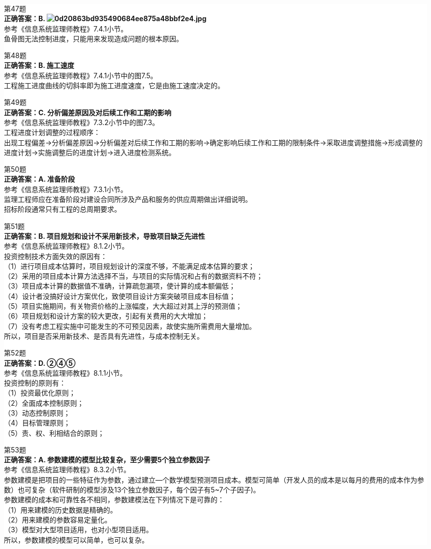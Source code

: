 第47题  
**正确答案：B. ![0d20863bd935490684ee875a48bbf2e4.jpg][]**  
参考《信息系统监理师教程》7.4.1小节。  
鱼骨图无法控制进度，只能用来发现造成问题的根本原因。  
  
第48题  
**正确答案：B. 施工速度**  
参考《信息系统监理师教程》7.4.1小节中的图7.5。  
工程施工进度曲线的切斜率即为施工进度速度，它是由施工速度决定的。  
  
第49题  
**正确答案：C. 分析偏差原因及对后续工作和工期的影响**  
参考《信息系统监理师教程》7.3.2小节中的图7.3。  
工程进度计划调整的过程顺序：  
出现工程偏差→分析偏差原因→分析偏差对后续工作和工期的影响→确定影响后续工作和工期的限制条件→采取进度调整措施→形成调整的进度计划→实施调整后的进度计划→进入进度检测系统。  
  
第50题  
**正确答案：A. 准备阶段**  
参考《信息系统监理师教程》7.3.1小节。  
监理工程师应在准备阶段对建设合同所涉及产品和服务的供应周期做出详细说明。  
招标阶段通常只有工程的总周期要求。  
  
第51题  
**正确答案：B. 项目规划和设计不采用新技术，导致项目缺乏先进性**  
参考《信息系统监理师教程》8.1.2小节。  
投资控制技术方面失效的原因有：  
（1）进行项目成本估算时，项目规划设计的深度不够，不能满足成本估算的要求；  
（2）采用的项目成本计算方法选择不当，与项目的实际情况和占有的数据资料不符；  
（3）项目成本计算的数据值不准确，计算疏忽漏项，使计算的成本额偏低；  
（4）设计者没搞好设计方案优化，致使项目设计方案突破项目成本目标值；  
（5）项目实施期间，有关物资价格的上涨幅度，大大超过对其上浮的预测值；  
（6）项目规划和设计方案的较大更改，引起有关费用的大大增加；  
（7）没有考虑工程实施中可能发生的不可预见因素，故使实施所需费用大量增加。  
所以，项目是否采用新技术、是否具有先进性，与成本控制无关。  
  
第52题  
**正确答案：D. ②④⑤**  
参考《信息系统监理师教程》8.1.1小节。  
投资控制的原则有：  
（1）投资最优化原则；  
（2）全面成本控制原则；  
（3）动态控制原则；  
（4）目标管理原则；  
（5）责、权、利相结合的原则；  
  
第53题  
**正确答案：A. 参数建模的模型比较复杂，至少需要5个独立参数因子**  
参考《信息系统监理师教程》8.3.2小节。  
参数建模是把项目的一些特征作为参数，通过建立—个数学模型预测项目成本。模型可简单（开发人员的成本是以每月的费用的成本作为参数）也可复杂（软件研制的模型涉及13个独立参数因子，每个因子有5~7个子因子)。  
参数建模的成本和可靠性各不相同，参数建模法在下列情况下是可靠的：  
（1）用来建模的历史数据是精确的。  
（2）用来建模的参数容易定量化。  
（3）模型对大型项目适用，也对小型项目适用。  
所以，参数建模的模型可以简单，也可以复杂。  
  

[e29cfa174ff9492ab6b74fdbfd35e4c7.jpg]: https://www.xkxxkx.cn/file/exam/software/信息系统监理师/综合知识/第47题/e29cfa174ff9492ab6b74fdbfd35e4c7.jpg
[0d20863bd935490684ee875a48bbf2e4.jpg]: https://www.xkxxkx.cn/file/exam/software/信息系统监理师/综合知识/第47题/0d20863bd935490684ee875a48bbf2e4.jpg
[f369618a473c41f5a2e4a7303b982672.jpg]: https://www.xkxxkx.cn/file/exam/software/信息系统监理师/综合知识/第47题/f369618a473c41f5a2e4a7303b982672.jpg
[7d7f5283c2f2410dab2ee1df3ec03cde.jpg]: https://www.xkxxkx.cn/file/exam/software/信息系统监理师/综合知识/第47题/7d7f5283c2f2410dab2ee1df3ec03cde.jpg
[6fc5cd74b06f43d29d6b9e0b52823484.jpg]: https://www.xkxxkx.cn/file/exam/software/信息系统监理师/综合知识/第48题/6fc5cd74b06f43d29d6b9e0b52823484.jpg
[0d20863bd935490684ee875a48bbf2e4.jpg]: https://www.xkxxkx.cn/file/exam/software/信息系统监理师/综合知识/第47题/0d20863bd935490684ee875a48bbf2e4.jpg